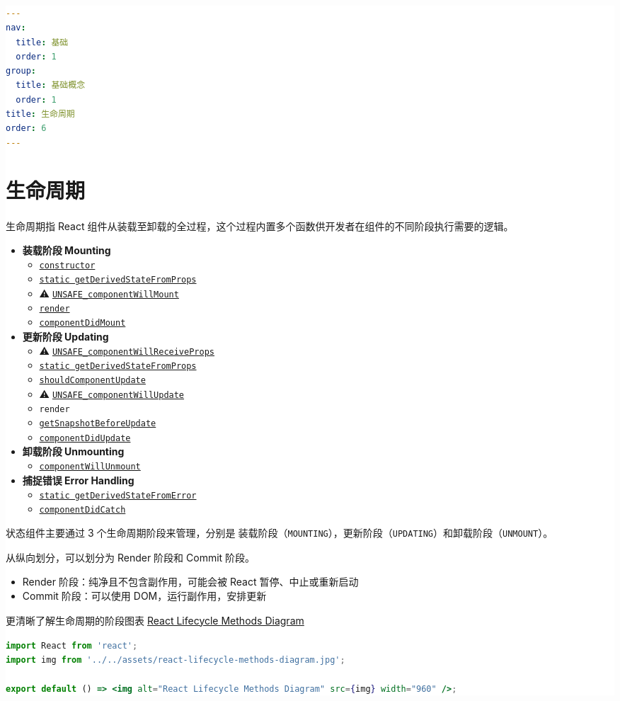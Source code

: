 ```yaml
---
nav:
  title: 基础
  order: 1
group:
  title: 基础概念
  order: 1
title: 生命周期
order: 6
---
```


# 生命周期

生命周期指 React 组件从装载至卸载的全过程，这个过程内置多个函数供开发者在组件的不同阶段执行需要的逻辑。

- **装载阶段 Mounting**
  - [`constructor`](#constructor)
  - [`static getDerivedStateFromProps`](#static-getderivedstatefromprops)
  - ⚠️ [`UNSAFE_componentWillMount`](#unsafe_componentwillmount)
  - [`render`](#render)
  - [`componentDidMount`](#componentdidmount)
- **更新阶段 Updating**
  - ⚠️ [`UNSAFE_componentWillReceiveProps`](#unsafe_componentwillreceiveprops)
  - [`static getDerivedStateFromProps`](#unsafe_componentwillreceivepropsnextprops)
  - [`shouldComponentUpdate`](#shouldcomponentupdate)
  - ⚠️ [`UNSAFE_componentWillUpdate`](#unsafe_componentwillupdate)
  - `render`
  - [`getSnapshotBeforeUpdate`](#getsnapshotbeforeupdate)
  - [`componentDidUpdate`](#componentdidupdate)
- **卸载阶段 Unmounting**
  - [`componentWillUnmount`](#componentwillunmount)
- **捕捉错误 Error Handling**
  - [`static getDerivedStateFromError`](#static-getderivedstatefromerror)
  - [`componentDidCatch`](#componentdidcatch)

状态组件主要通过 3 个生命周期阶段来管理，分别是 装载阶段（`MOUNTING`），更新阶段（`UPDATING`）和卸载阶段（`UNMOUNT`）。

从纵向划分，可以划分为 Render 阶段和 Commit 阶段。

- Render 阶段：纯净且不包含副作用，可能会被 React 暂停、中止或重新启动
- Commit 阶段：可以使用 DOM，运行副作用，安排更新

更清晰了解生命周期的阶段图表 [React Lifecycle Methods Diagram](http://projects.wojtekmaj.pl/react-lifecycle-methods-diagram/)

```jsx | inline
import React from 'react';
import img from '../../assets/react-lifecycle-methods-diagram.jpg';

export default () => <img alt="React Lifecycle Methods Diagram" src={img} width="960" />;
```
